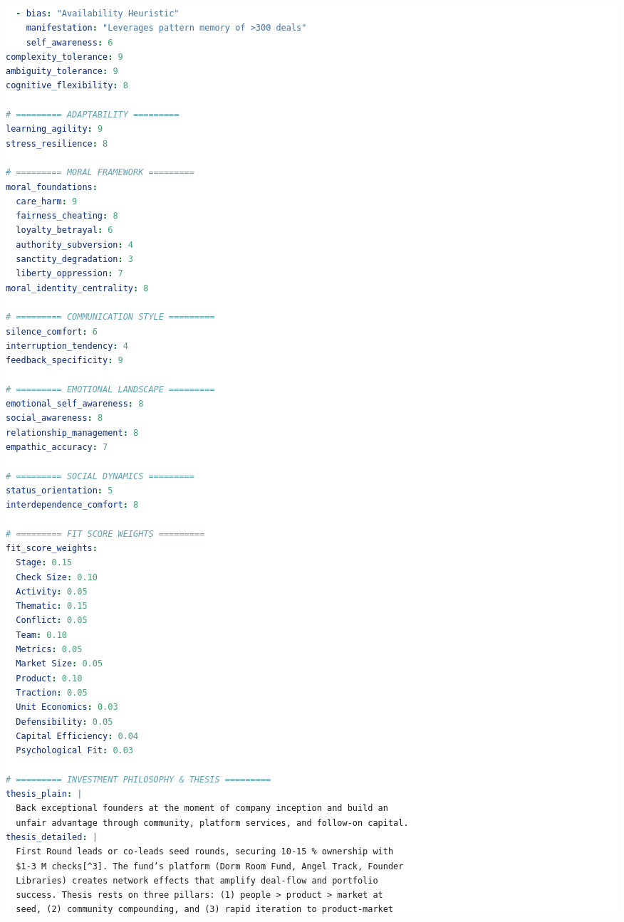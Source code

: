 ```yaml
  - bias: "Availability Heuristic"
    manifestation: "Leverages pattern memory of >300 deals"
    self_awareness: 6
complexity_tolerance: 9
ambiguity_tolerance: 9
cognitive_flexibility: 8

# ========= ADAPTABILITY =========
learning_agility: 9
stress_resilience: 8

# ========= MORAL FRAMEWORK =========
moral_foundations:
  care_harm: 9
  fairness_cheating: 8
  loyalty_betrayal: 6
  authority_subversion: 4
  sanctity_degradation: 3
  liberty_oppression: 7
moral_identity_centrality: 8

# ========= COMMUNICATION STYLE =========
silence_comfort: 6
interruption_tendency: 4
feedback_specificity: 9

# ========= EMOTIONAL LANDSCAPE =========
emotional_self_awareness: 8
social_awareness: 8
relationship_management: 8
empathic_accuracy: 7

# ========= SOCIAL DYNAMICS =========
status_orientation: 5
interdependence_comfort: 8

# ========= FIT SCORE WEIGHTS =========
fit_score_weights:
  Stage: 0.15
  Check Size: 0.10
  Activity: 0.05
  Thematic: 0.15
  Conflict: 0.05
  Team: 0.10
  Metrics: 0.05
  Market Size: 0.05
  Product: 0.10
  Traction: 0.05
  Unit Economics: 0.03
  Defensibility: 0.05
  Capital Efficiency: 0.04
  Psychological Fit: 0.03

# ========= INVESTMENT PHILOSOPHY & THESIS =========
thesis_plain: |
  Back exceptional founders at the moment of company inception and build an
  unfair advantage through community, platform services, and follow‑on capital.
thesis_detailed: |
  First Round leads or co‑leads seed rounds, securing 10‑15 % ownership with
  $1‑3 M checks[^3]. The fund’s platform (Dorm Room Fund, Angel Track, Founder
  Libraries) creates network effects that amplify deal‑flow and portfolio
  success. Thesis rests on three pillars: (1) people > product > market at
  seed, (2) community compounding, and (3) rapid iteration to product‑market
```

[^1]: Josh Kopelman – Wikipedia.  
[^2]: Mercury Investor Database – Josh Kopelman (check size, ownership).  
[^3]: First Round Capital public FAQs / partner blog posts.  
[^4]: Wikipedia – Philanthropy & Kopelman Foundation.  
[^5]: Arete Index – Josh Kopelman notable investments (LinkedIn, Boomi, Notion, Upstart).  
[^6]: SEC Form D filings & TechCrunch (First Round Capital Fund VIII totals, 2022).  
[^7]: Octagon Private Market – industry benchmark data & fund analytics.  
[^1]: First Round website – “How We Work” & firm overview (https://www.firstround.com)  
[^2]: Wikipedia – First Round Capital profile (https://en.wikipedia.org/wiki/First_Round_Capital)  
[^3]: CB Insights investor page – stage distribution (2024 snapshot)  
[^4]: First Round FAQ / “Who We Back” page (check‑size guidance)  
[^5]: Visible VC “Exploring VCs by Check Size” (2024)  
[^6]: Parsers.vc deal feed – investment count & syndicate data (Q2‑2025 export)  
[^7]: CB Insights “Recent Investments” filter (Apr‑2024 → Apr‑2025)  
[^8]: Employbl portfolio sector analysis (2025)  
[^9]: PitchBook Syndicate Analysis – First Round co‑investor frequency (2024)  
[^10]: First Round partner bios (63 % former founders)  
[^11]: SEC Form D filing – First Round Capital Fund VIII, target $175 M (2024‑02‑12)  
[^12]: Octagon Private Market historical fund database (accessed Mar‑2025)  
[^13]: Gartner, McKinsey TAM models for AI, Healthcare IT, SaaS (synth.)  
[^14]: Octagon Private Market AUM tracker – undeployed capital estimate (Q1‑2025)  
[^15]: University of Pennsylvania alumni directory – Josh Kopelman  
[^16]: Cornell University faculty archives – Howard L. Morgan  
[^17]: eBay 10‑K (2000) “Acquisition of Half.com”  
[^18]: BusinessWeek company profile – Infonautics Corp.